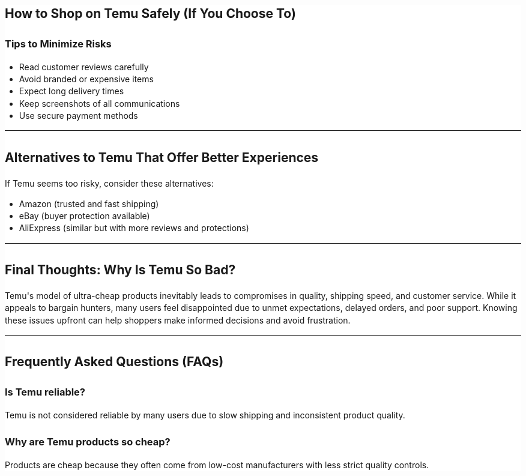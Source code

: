 
## How to Shop on Temu Safely (If You Choose To)

### Tips to Minimize Risks

- Read customer reviews carefully  
- Avoid branded or expensive items  
- Expect long delivery times  
- Keep screenshots of all communications  
- Use secure payment methods  

---

## Alternatives to Temu That Offer Better Experiences

If Temu seems too risky, consider these alternatives:

- Amazon (trusted and fast shipping)  
- eBay (buyer protection available)  
- AliExpress (similar but with more reviews and protections)  

---

## Final Thoughts: Why Is Temu So Bad?

Temu's model of ultra-cheap products inevitably leads to compromises in quality, shipping speed, and customer service. While it appeals to bargain hunters, many users feel disappointed due to unmet expectations, delayed orders, and poor support. Knowing these issues upfront can help shoppers make informed decisions and avoid frustration.

---

## Frequently Asked Questions (FAQs)

<ins class="adsbygoogle"
     style="display:block"
     data-ad-client="ca-pub-2784742237479601"
     data-ad-slot="3760872290"
     data-ad-format="auto"
     data-full-width-responsive="true"></ins>
<script>
     (adsbygoogle = window.adsbygoogle || []).push({});
</script>

### Is Temu reliable?

Temu is not considered reliable by many users due to slow shipping and inconsistent product quality.

### Why are Temu products so cheap?

Products are cheap because they often come from low-cost manufacturers with less strict quality controls.
